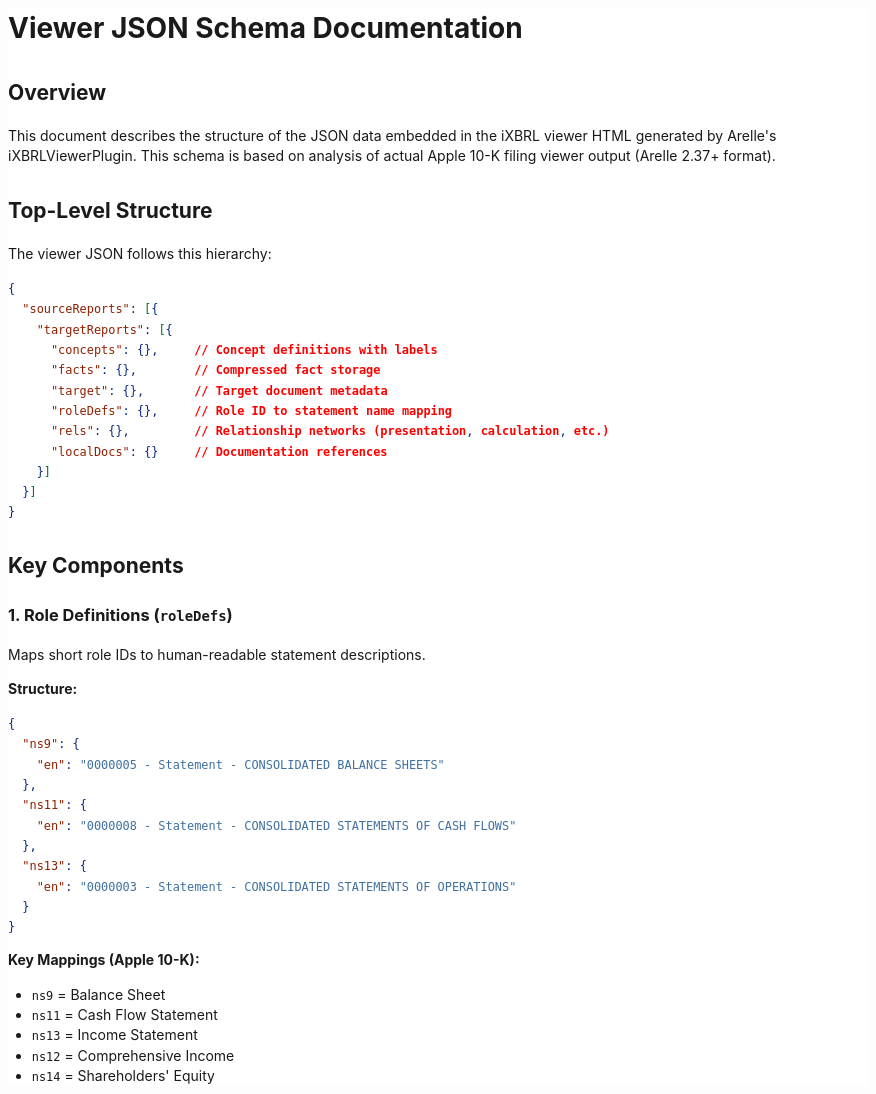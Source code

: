# Viewer JSON Schema Documentation

## Overview

This document describes the structure of the JSON data embedded in the iXBRL viewer HTML generated by Arelle's iXBRLViewerPlugin. This schema is based on analysis of actual Apple 10-K filing viewer output (Arelle 2.37+ format).

## Top-Level Structure

The viewer JSON follows this hierarchy:

```json
{
  "sourceReports": [{
    "targetReports": [{
      "concepts": {},     // Concept definitions with labels
      "facts": {},        // Compressed fact storage
      "target": {},       // Target document metadata
      "roleDefs": {},     // Role ID to statement name mapping
      "rels": {},         // Relationship networks (presentation, calculation, etc.)
      "localDocs": {}     // Documentation references
    }]
  }]
}
```

## Key Components

### 1. Role Definitions (`roleDefs`)

Maps short role IDs to human-readable statement descriptions.

**Structure:**
```json
{
  "ns9": {
    "en": "0000005 - Statement - CONSOLIDATED BALANCE SHEETS"
  },
  "ns11": {
    "en": "0000008 - Statement - CONSOLIDATED STATEMENTS OF CASH FLOWS"
  },
  "ns13": {
    "en": "0000003 - Statement - CONSOLIDATED STATEMENTS OF OPERATIONS"
  }
}
```

**Key Mappings (Apple 10-K):**
- `ns9` = Balance Sheet
- `ns11` = Cash Flow Statement
- `ns13` = Income Statement
- `ns12` = Comprehensive Income
- `ns14` = Shareholders' Equity
